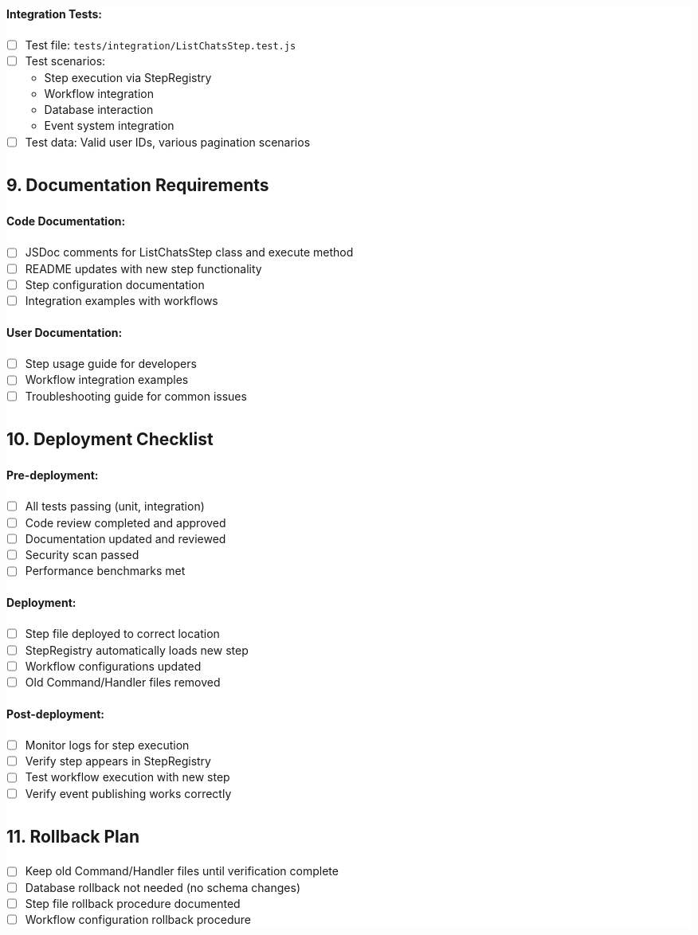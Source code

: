 #### Integration Tests:
- [ ] Test file: `tests/integration/ListChatsStep.test.js`
- [ ] Test scenarios: 
  - Step execution via StepRegistry
  - Workflow integration
  - Database interaction
  - Event system integration
- [ ] Test data: Valid user IDs, various pagination scenarios

## 9. Documentation Requirements

#### Code Documentation:
- [ ] JSDoc comments for ListChatsStep class and execute method
- [ ] README updates with new step functionality
- [ ] Step configuration documentation
- [ ] Integration examples with workflows

#### User Documentation:
- [ ] Step usage guide for developers
- [ ] Workflow integration examples
- [ ] Troubleshooting guide for common issues

## 10. Deployment Checklist

#### Pre-deployment:
- [ ] All tests passing (unit, integration)
- [ ] Code review completed and approved
- [ ] Documentation updated and reviewed
- [ ] Security scan passed
- [ ] Performance benchmarks met

#### Deployment:
- [ ] Step file deployed to correct location
- [ ] StepRegistry automatically loads new step
- [ ] Workflow configurations updated
- [ ] Old Command/Handler files removed

#### Post-deployment:
- [ ] Monitor logs for step execution
- [ ] Verify step appears in StepRegistry
- [ ] Test workflow execution with new step
- [ ] Verify event publishing works correctly

## 11. Rollback Plan
- [ ] Keep old Command/Handler files until verification complete
- [ ] Database rollback not needed (no schema changes)
- [ ] Step file rollback procedure documented
- [ ] Workflow configuration rollback procedure
